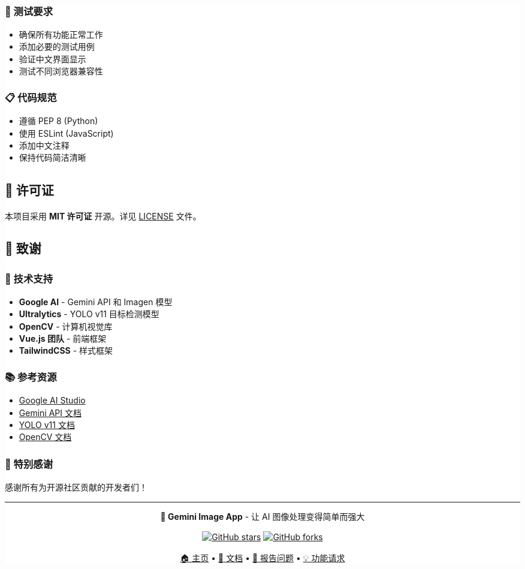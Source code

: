 ### 🧪 测试要求
- 确保所有功能正常工作
- 添加必要的测试用例
- 验证中文界面显示
- 测试不同浏览器兼容性

### 📋 代码规范
- 遵循 PEP 8 (Python)
- 使用 ESLint (JavaScript)
- 添加中文注释
- 保持代码简洁清晰

## 📄 许可证

本项目采用 **MIT 许可证** 开源。详见 [LICENSE](LICENSE) 文件。

## 🙏 致谢

### 🔧 技术支持
- **Google AI** - Gemini API 和 Imagen 模型
- **Ultralytics** - YOLO v11 目标检测模型
- **OpenCV** - 计算机视觉库
- **Vue.js 团队** - 前端框架
- **TailwindCSS** - 样式框架

### 📚 参考资源
- [Google AI Studio](https://aistudio.google.com/)
- [Gemini API 文档](https://ai.google.dev/gemini-api/docs)
- [YOLO v11 文档](https://docs.ultralytics.com/)
- [OpenCV 文档](https://docs.opencv.org/)

### 🌟 特别感谢
感谢所有为开源社区贡献的开发者们！

---

<div align="center">

**🎨 Gemini Image App** - 让 AI 图像处理变得简单而强大

[![GitHub stars](https://img.shields.io/github/stars/0xsline/GeminiImageApp?style=social)](https://github.com/0xsline/GeminiImageApp)
[![GitHub forks](https://img.shields.io/github/forks/0xsline/GeminiImageApp?style=social)](https://github.com/0xsline/GeminiImageApp)

[🏠 主页](https://github.com/0xsline/GeminiImageApp) • [📖 文档](doc.md) • [🐛 报告问题](https://github.com/0xsline/GeminiImageApp/issues) • [💡 功能请求](https://github.com/0xsline/GeminiImageApp/issues)

</div>
